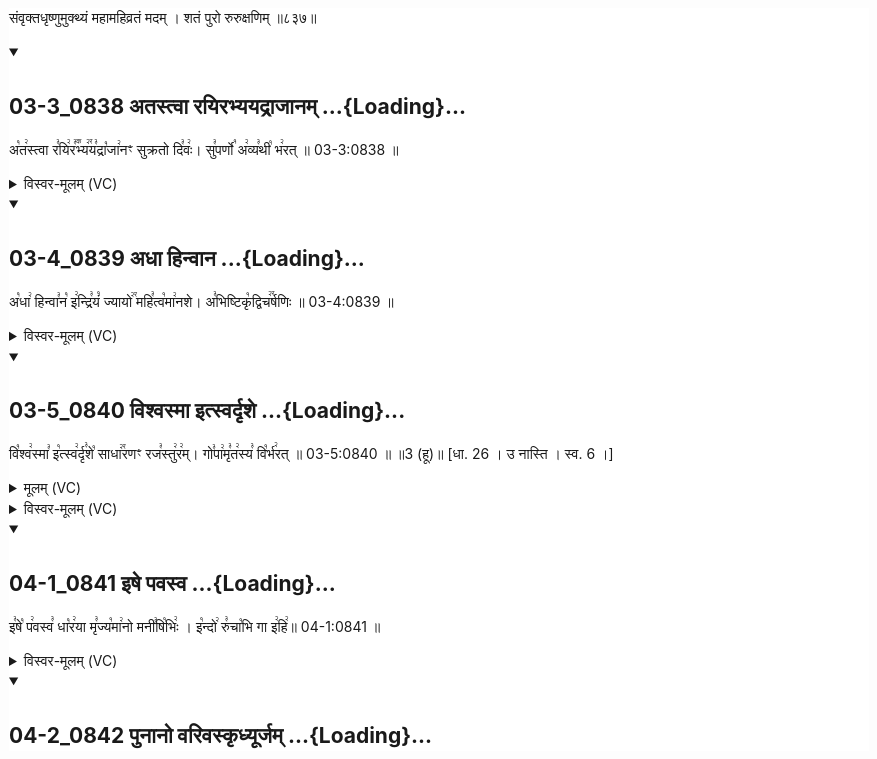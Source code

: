 संवृक्तधृष्णुमुक्थ्यं महामहिव्रतं मदम् । शतं पुरो रुरुक्षणिम् ॥८३७॥
</details>
</details>
</div>
<div class="js_include" includetitle="true" newlevelforh1="2" unfilled url="/vedAH_sAma/kauthumam/saMhitA/mUlam/4_uttarArchikaH/2/2/03-3_0838_atastvA_rayirabhyayadrAjAnam.md">
<details open><summary><h2>03-3_0838 अतस्त्वा रयिरभ्ययद्राजानम् ...{Loading}...</h2></summary>

अ꣡त꣢स्त्वा र꣣यि꣢र꣣꣬भ्य꣢꣯य꣣द्रा꣡जा꣢नꣳ सुक्रतो दि꣣वः꣢। सु꣣पर्णो꣡ अ꣢व्य꣣थी꣡ भ꣢रत् ॥ 03-3:0838 ॥

<details><summary>विस्वर-मूलम् (VC)</summary>

अतस्त्वा रयिरभ्ययद्राजानꣳ सुक्रतो दिवः । सुपर्णो अव्यथी भरत् ॥८३८॥
</details>
</details>
</div>
<div class="js_include" includetitle="true" newlevelforh1="2" unfilled url="/vedAH_sAma/kauthumam/saMhitA/mUlam/4_uttarArchikaH/2/2/03-4_0839_adhA_hinvAna.md">
<details open><summary><h2>03-4_0839 अधा हिन्वान ...{Loading}...</h2></summary>

अ꣡धा꣢ हिन्वा꣣न꣡ इ꣢न्द्रि꣣यं꣡ ज्यायो꣢꣯ महि꣣त्व꣡मा꣢नशे। अ꣣भिष्टिकृ꣡द्विच꣢꣯र्षणिः ॥ 03-4:0839 ॥

<details><summary>विस्वर-मूलम् (VC)</summary>

अधा हिन्वान इन्द्रियं ज्यायो महित्वमानशे । अभिष्टिकृद्विचर्षणिः ॥८३९॥
</details>
</details>
</div>
<div class="js_include" includetitle="true" newlevelforh1="2" unfilled url="/vedAH_sAma/kauthumam/saMhitA/mUlam/4_uttarArchikaH/2/2/03-5_0840_vishvasmA_itsvardRshe.md">
<details open><summary><h2>03-5_0840 विश्वस्मा इत्स्वर्दृशे ...{Loading}...</h2></summary>

वि꣡श्व꣢स्मा꣣ इ꣡त्स्व꣢र्दृ꣣शे꣡ साधा꣢꣯रणꣳ रज꣣स्तु꣢र꣢म्। गो꣣पा꣢मृ꣣त꣢स्य꣣ वि꣡र्भ꣢रत् ॥ 03-5:0840 ॥ ॥3 (हू)॥ [धा. 26 । उ नास्ति । स्व. 6 ।]

<details><summary>मूलम् (VC)</summary>

वि꣡श्व꣢स्मा꣣ इ꣡त्स्व꣢र्दृ꣣शे꣡ साधा꣢꣯रणꣳ रज꣣स्तु꣡र꣢म् । गो꣣पा꣢मृ꣣त꣢स्य꣣ वि꣡र्भ꣢रत् ॥८४०॥
</details>
<details><summary>विस्वर-मूलम् (VC)</summary>

विश्वस्मा इत्स्वर्दृशे साधारणꣳ रजस्तुरम् । गोपामृतस्य विर्भरत् ॥८४०॥
</details>
</details>
</div>
<div class="js_include" includetitle="true" newlevelforh1="2" unfilled url="/vedAH_sAma/kauthumam/saMhitA/mUlam/4_uttarArchikaH/2/2/04-1_0841_iShe_pavasva.md">
<details open><summary><h2>04-1_0841 इषे पवस्व ...{Loading}...</h2></summary>

इ꣣षे꣡ प꣢वस्व꣣ धा꣡र꣢या मृ꣣ज्य꣡मा꣢नो मनी꣣षि꣡भिः꣢ । इ꣡न्दो꣢ रु꣣चा꣡भि गा इ꣢हि꣢॥ 04-1:0841 ॥

<details><summary>विस्वर-मूलम् (VC)</summary>

इषे पवस्व धारया मृज्यमानो मनीषिभिः । इन्दो रुचाभि गा इहि ॥८४१॥
</details>
</details>
</div>
<div class="js_include" includetitle="true" newlevelforh1="2" unfilled url="/vedAH_sAma/kauthumam/saMhitA/mUlam/4_uttarArchikaH/2/2/04-2_0842_punAno_varivaskRdhyUrjam.md">
<details open><summary><h2>04-2_0842 पुनानो वरिवस्कृध्यूर्जम् ...{Loading}...</h2></summary>
